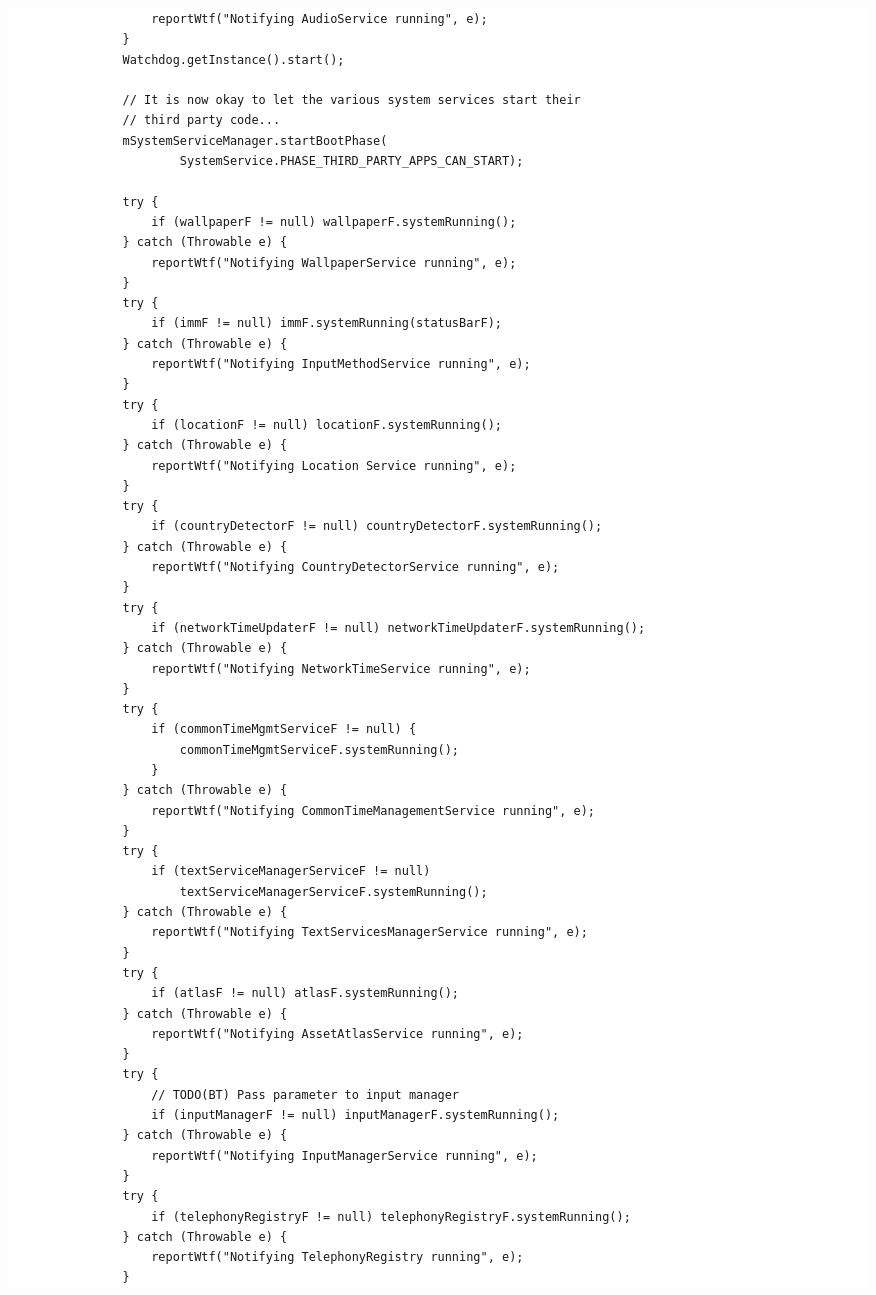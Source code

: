 ```
                    reportWtf("Notifying AudioService running", e);
                }
                Watchdog.getInstance().start();

                // It is now okay to let the various system services start their
                // third party code...
                mSystemServiceManager.startBootPhase(
                        SystemService.PHASE_THIRD_PARTY_APPS_CAN_START);

                try {
                    if (wallpaperF != null) wallpaperF.systemRunning();
                } catch (Throwable e) {
                    reportWtf("Notifying WallpaperService running", e);
                }
                try {
                    if (immF != null) immF.systemRunning(statusBarF);
                } catch (Throwable e) {
                    reportWtf("Notifying InputMethodService running", e);
                }
                try {
                    if (locationF != null) locationF.systemRunning();
                } catch (Throwable e) {
                    reportWtf("Notifying Location Service running", e);
                }
                try {
                    if (countryDetectorF != null) countryDetectorF.systemRunning();
                } catch (Throwable e) {
                    reportWtf("Notifying CountryDetectorService running", e);
                }
                try {
                    if (networkTimeUpdaterF != null) networkTimeUpdaterF.systemRunning();
                } catch (Throwable e) {
                    reportWtf("Notifying NetworkTimeService running", e);
                }
                try {
                    if (commonTimeMgmtServiceF != null) {
                        commonTimeMgmtServiceF.systemRunning();
                    }
                } catch (Throwable e) {
                    reportWtf("Notifying CommonTimeManagementService running", e);
                }
                try {
                    if (textServiceManagerServiceF != null)
                        textServiceManagerServiceF.systemRunning();
                } catch (Throwable e) {
                    reportWtf("Notifying TextServicesManagerService running", e);
                }
                try {
                    if (atlasF != null) atlasF.systemRunning();
                } catch (Throwable e) {
                    reportWtf("Notifying AssetAtlasService running", e);
                }
                try {
                    // TODO(BT) Pass parameter to input manager
                    if (inputManagerF != null) inputManagerF.systemRunning();
                } catch (Throwable e) {
                    reportWtf("Notifying InputManagerService running", e);
                }
                try {
                    if (telephonyRegistryF != null) telephonyRegistryF.systemRunning();
                } catch (Throwable e) {
                    reportWtf("Notifying TelephonyRegistry running", e);
                }
```
